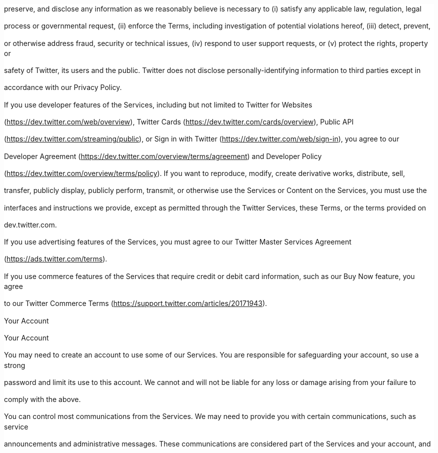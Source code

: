 preserve, and disclose any information as we reasonably believe is necessary to (i) satisfy any applicable law, regulation, legal

process or governmental request, (ii) enforce the Terms, including investigation of potential violations hereof, (iii) detect, prevent,

or otherwise address fraud, security or technical issues, (iv) respond to user support requests, or (v) protect the rights, property or

safety of Twitter, its users and the public. Twitter does not disclose personally-identifying information to third parties except in

accordance with our Privacy Policy.

If you use developer features of the Services, including but not limited to Twitter for Websites

(https://dev.twitter.com/web/overview), Twitter Cards (https://dev.twitter.com/cards/overview), Public API

(https://dev.twitter.com/streaming/public), or Sign in with Twitter (https://dev.twitter.com/web/sign-in), you agree to our

Developer Agreement (https://dev.twitter.com/overview/terms/agreement) and Developer Policy

(https://dev.twitter.com/overview/terms/policy). If you want to reproduce, modify, create derivative works, distribute, sell,

transfer, publicly display, publicly perform, transmit, or otherwise use the Services or Content on the Services, you must use the

interfaces and instructions we provide, except as permitted through the Twitter Services, these Terms, or the terms provided on

dev.twitter.com.

If you use advertising features of the Services, you must agree to our Twitter Master Services Agreement

(https://ads.twitter.com/terms).

If you use commerce features of the Services that require credit or debit card information, such as our Buy Now feature, you agree

to our Twitter Commerce Terms (https://support.twitter.com/articles/20171943).

Your Account

Your Account

You may need to create an account to use some of our Services. You are responsible for safeguarding your account, so use a strong

password and limit its use to this account. We cannot and will not be liable for any loss or damage arising from your failure to

comply with the above.

You can control most communications from the Services. We may need to provide you with certain communications, such as service

announcements and administrative messages. These communications are considered part of the Services and your account, and
